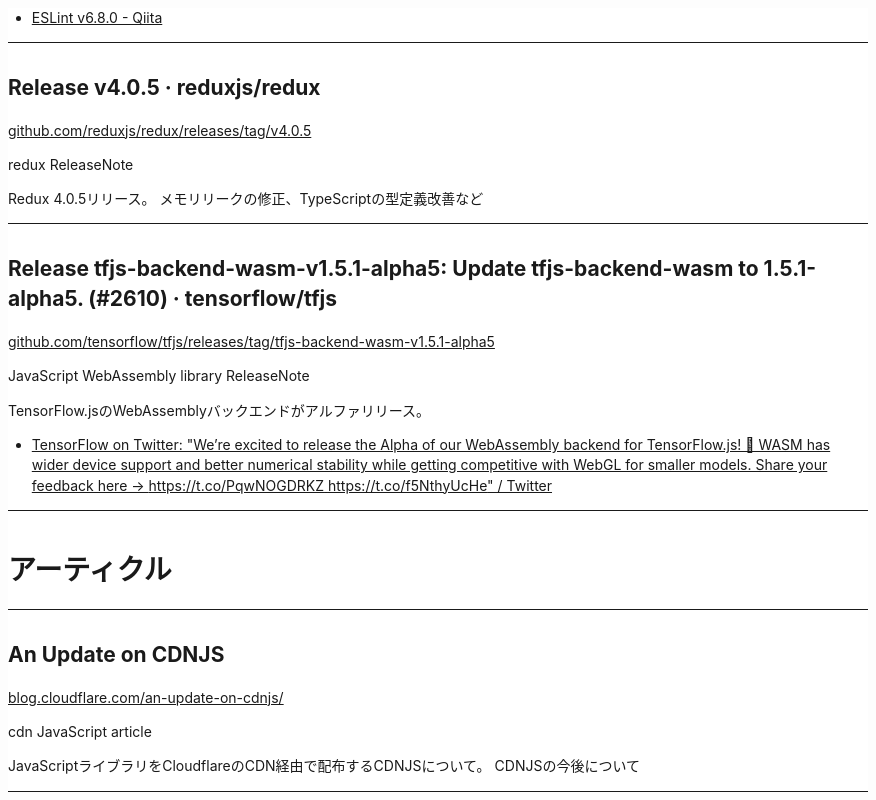 - [ESLint v6.8.0 - Qiita](https://qiita.com/mysticatea/items/cc40251136ce167a010b "ESLint v6.8.0 - Qiita")

----

## Release v4.0.5 · reduxjs/redux
[github.com/reduxjs/redux/releases/tag/v4.0.5](https://github.com/reduxjs/redux/releases/tag/v4.0.5 "Release v4.0.5 · reduxjs/redux")
<p class="jser-tags jser-tag-icon"><span class="jser-tag">redux</span> <span class="jser-tag">ReleaseNote</span></p>

Redux 4.0.5リリース。
メモリリークの修正、TypeScriptの型定義改善など


----

## Release tfjs-backend-wasm-v1.5.1-alpha5: Update tfjs-backend-wasm to 1.5.1-alpha5. (#2610) · tensorflow/tfjs
[github.com/tensorflow/tfjs/releases/tag/tfjs-backend-wasm-v1.5.1-alpha5](https://github.com/tensorflow/tfjs/releases/tag/tfjs-backend-wasm-v1.5.1-alpha5 "Release tfjs-backend-wasm-v1.5.1-alpha5: Update tfjs-backend-wasm to 1.5.1-alpha5. (#2610) · tensorflow/tfjs")
<p class="jser-tags jser-tag-icon"><span class="jser-tag">JavaScript</span> <span class="jser-tag">WebAssembly</span> <span class="jser-tag">library</span> <span class="jser-tag">ReleaseNote</span></p>

TensorFlow.jsのWebAssemblyバックエンドがアルファリリース。

- [TensorFlow on Twitter: &quot;We’re excited to release the Alpha of our WebAssembly backend for TensorFlow.js! 🎉 WASM has wider device support and better numerical stability while getting competitive with WebGL for smaller models. Share your feedback here → https://t.co/PqwNOGDRKZ https://t.co/f5NthyUcHe&quot; / Twitter](https://twitter.com/TensorFlow/status/1208153137774813187 "TensorFlow on Twitter: &amp;quot;We’re excited to release the Alpha of our WebAssembly backend for TensorFlow.js! 🎉 WASM has wider device support and better numerical stability while getting competitive with WebGL for smaller models. Share your feedback here → https://t.co/PqwNOGDRKZ https://t.co/f5NthyUcHe&amp;quot; / Twitter")

----
<h1 class="site-genre">アーティクル</h1>

----

## An Update on CDNJS
[blog.cloudflare.com/an-update-on-cdnjs/](https://blog.cloudflare.com/an-update-on-cdnjs/ "An Update on CDNJS")
<p class="jser-tags jser-tag-icon"><span class="jser-tag">cdn</span> <span class="jser-tag">JavaScript</span> <span class="jser-tag">article</span></p>

JavaScriptライブラリをCloudflareのCDN経由で配布するCDNJSについて。
CDNJSの今後について


----
